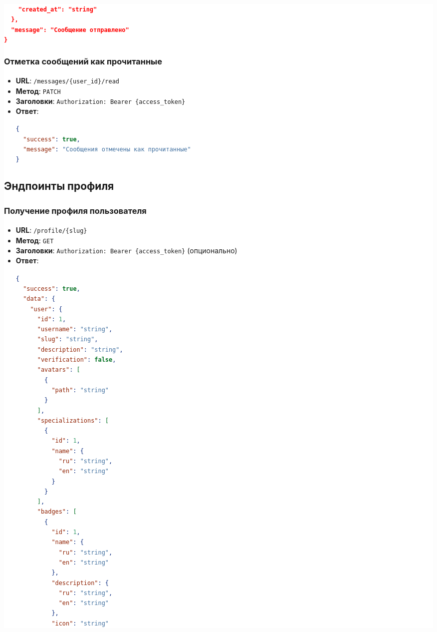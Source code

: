   ```json
      "created_at": "string"
    },
    "message": "Сообщение отправлено"
  }
  ```

### Отметка сообщений как прочитанные

- **URL**: `/messages/{user_id}/read`
- **Метод**: `PATCH`
- **Заголовки**: `Authorization: Bearer {access_token}`
- **Ответ**:
  ```json
  {
    "success": true,
    "message": "Сообщения отмечены как прочитанные"
  }
  ```

## Эндпоинты профиля

### Получение профиля пользователя

- **URL**: `/profile/{slug}`
- **Метод**: `GET`
- **Заголовки**: `Authorization: Bearer {access_token}` (опционально)
- **Ответ**:
  ```json
  {
    "success": true,
    "data": {
      "user": {
        "id": 1,
        "username": "string",
        "slug": "string",
        "description": "string",
        "verification": false,
        "avatars": [
          {
            "path": "string"
          }
        ],
        "specializations": [
          {
            "id": 1,
            "name": {
              "ru": "string",
              "en": "string"
            }
          }
        ],
        "badges": [
          {
            "id": 1,
            "name": {
              "ru": "string",
              "en": "string"
            },
            "description": {
              "ru": "string",
              "en": "string"
            },
            "icon": "string"
  ```